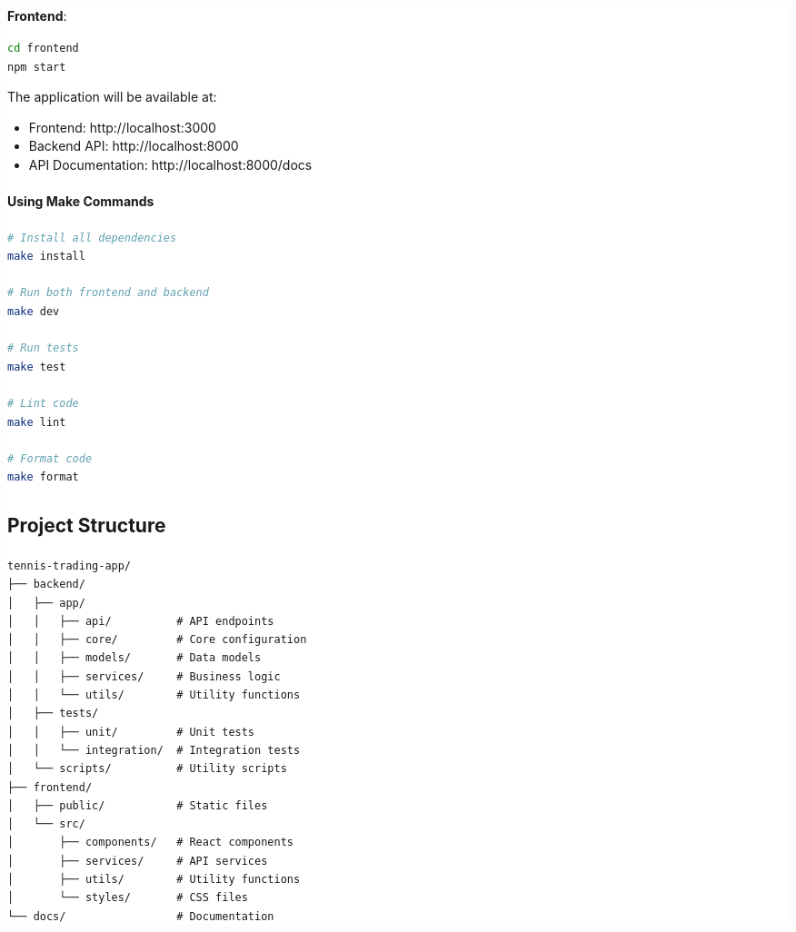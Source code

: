 **Frontend**:
```bash
cd frontend
npm start
```

The application will be available at:
- Frontend: http://localhost:3000
- Backend API: http://localhost:8000
- API Documentation: http://localhost:8000/docs

#### Using Make Commands

```bash
# Install all dependencies
make install

# Run both frontend and backend
make dev

# Run tests
make test

# Lint code
make lint

# Format code
make format
```

## Project Structure

```
tennis-trading-app/
├── backend/
│   ├── app/
│   │   ├── api/          # API endpoints
│   │   ├── core/         # Core configuration
│   │   ├── models/       # Data models
│   │   ├── services/     # Business logic
│   │   └── utils/        # Utility functions
│   ├── tests/
│   │   ├── unit/         # Unit tests
│   │   └── integration/  # Integration tests
│   └── scripts/          # Utility scripts
├── frontend/
│   ├── public/           # Static files
│   └── src/
│       ├── components/   # React components
│       ├── services/     # API services
│       ├── utils/        # Utility functions
│       └── styles/       # CSS files
└── docs/                 # Documentation

```
